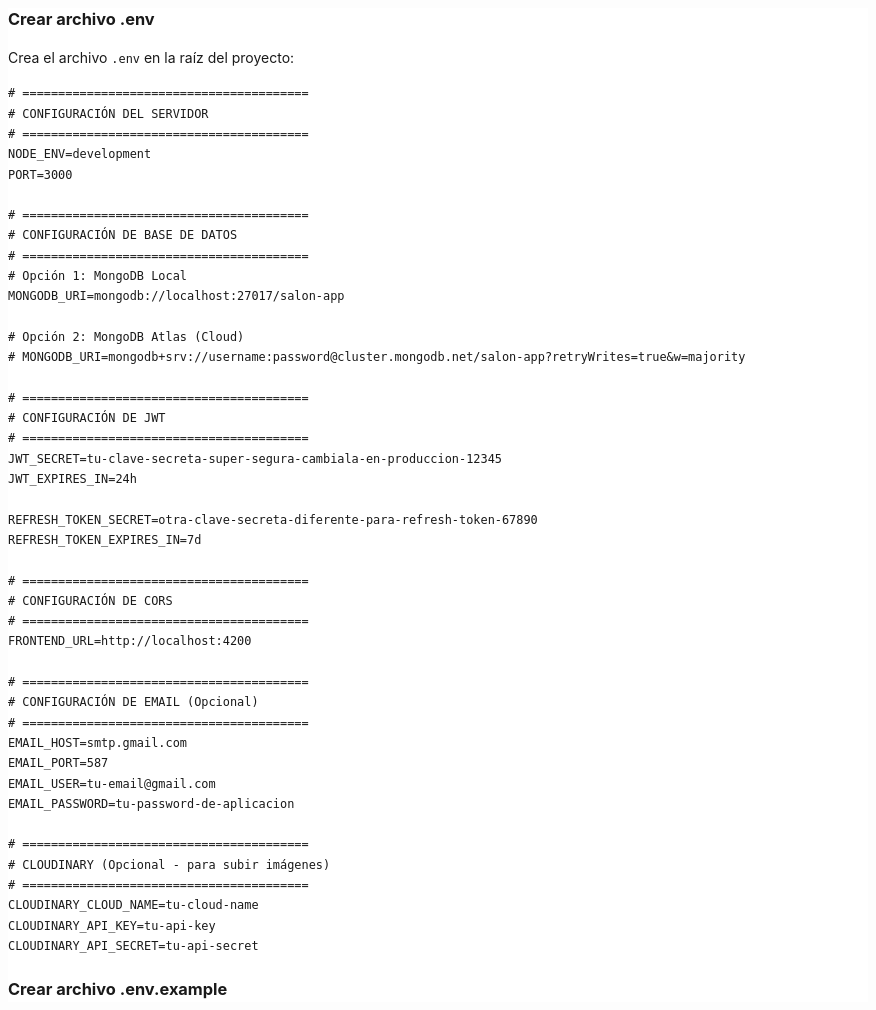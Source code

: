 ### Crear archivo .env

Crea el archivo `.env` en la raíz del proyecto:

```env
# ========================================
# CONFIGURACIÓN DEL SERVIDOR
# ========================================
NODE_ENV=development
PORT=3000

# ========================================
# CONFIGURACIÓN DE BASE DE DATOS
# ========================================
# Opción 1: MongoDB Local
MONGODB_URI=mongodb://localhost:27017/salon-app

# Opción 2: MongoDB Atlas (Cloud)
# MONGODB_URI=mongodb+srv://username:password@cluster.mongodb.net/salon-app?retryWrites=true&w=majority

# ========================================
# CONFIGURACIÓN DE JWT
# ========================================
JWT_SECRET=tu-clave-secreta-super-segura-cambiala-en-produccion-12345
JWT_EXPIRES_IN=24h

REFRESH_TOKEN_SECRET=otra-clave-secreta-diferente-para-refresh-token-67890
REFRESH_TOKEN_EXPIRES_IN=7d

# ========================================
# CONFIGURACIÓN DE CORS
# ========================================
FRONTEND_URL=http://localhost:4200

# ========================================
# CONFIGURACIÓN DE EMAIL (Opcional)
# ========================================
EMAIL_HOST=smtp.gmail.com
EMAIL_PORT=587
EMAIL_USER=tu-email@gmail.com
EMAIL_PASSWORD=tu-password-de-aplicacion

# ========================================
# CLOUDINARY (Opcional - para subir imágenes)
# ========================================
CLOUDINARY_CLOUD_NAME=tu-cloud-name
CLOUDINARY_API_KEY=tu-api-key
CLOUDINARY_API_SECRET=tu-api-secret
```

### Crear archivo .env.example
